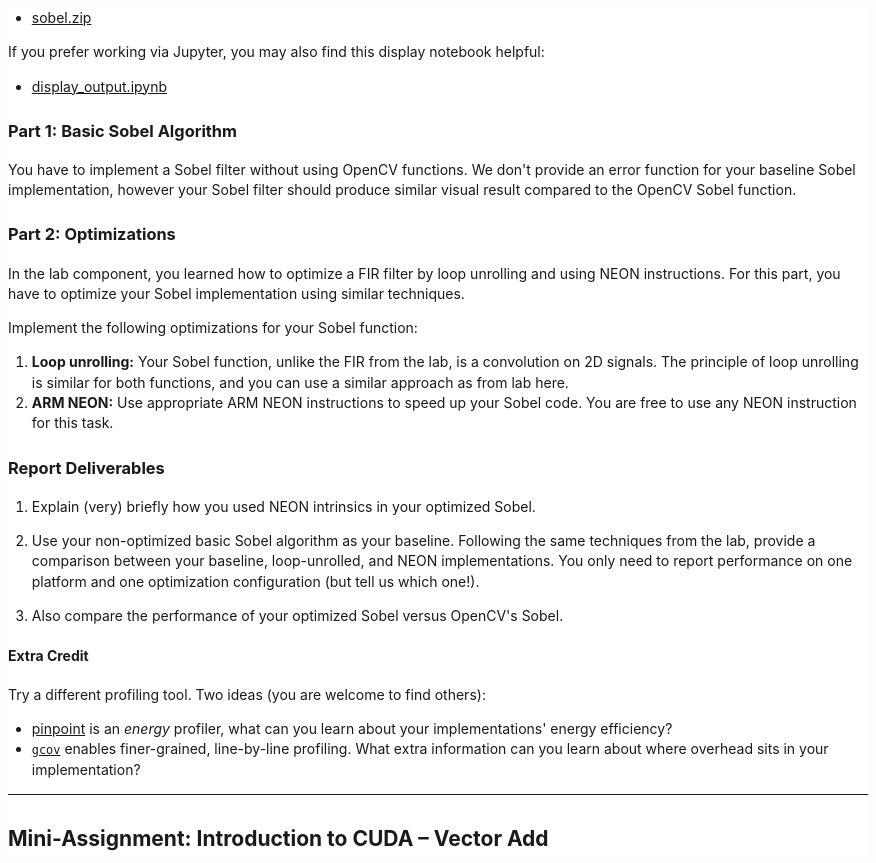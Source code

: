  - [sobel.zip](sobel.zip)

If you prefer working via Jupyter, you may also find this
display notebook helpful:

 - [display_output.ipynb](display_output.ipynb)

### Part 1: Basic Sobel Algorithm

You have to implement a Sobel filter without using OpenCV functions. We don't
provide an error function for your baseline Sobel implementation, however your
Sobel filter should produce similar visual result compared to the OpenCV Sobel
function.


### Part 2: Optimizations

In the lab component, you learned how to optimize a FIR filter by loop
unrolling and using NEON instructions.  For this part, you have to optimize
your Sobel implementation using similar techniques.

Implement the following optimizations for your Sobel function:

 1. **Loop unrolling:** Your Sobel function, unlike the FIR from the lab, is a convolution on 2D signals.
 The principle of loop unrolling is similar for both functions, and you can use a similar approach
 as from lab here.
 2. **ARM NEON:** Use appropriate ARM NEON instructions to speed up your Sobel code.
 You are free to use any NEON instruction for this task.


### Report Deliverables

 1. Explain (very) briefly how you used NEON intrinsics in your optimized Sobel.

 1. Use your non-optimized basic Sobel algorithm as your baseline.
 Following the same techniques from the lab, provide a comparison between your
 baseline, loop-unrolled, and NEON implementations.  You only need to report
 performance on one platform and one optimization configuration (but tell us
 which one!).

 1. Also compare the performance of your optimized Sobel versus OpenCV's Sobel.

#### Extra Credit

Try a different profiling tool.
Two ideas (you are welcome to find others):

 - [pinpoint](https://github.com/osmhpi/pinpoint) is an _energy_ profiler,
   what can you learn about your implementations' energy efficiency?
 - [`gcov`][gcov-opt] enables finer-grained, line-by-line profiling.
   What extra information can you learn about where overhead sits in your
   implementation?

---

## Mini-Assignment: Introduction to CUDA – Vector Add


[slides]: wes237b-su22-LAB-03-parallel_FIR_perf.pdf
[intrinsics]: https://developer.arm.com/architectures/instruction-sets/intrinsics/#f:@navigationhierarchiessimdisa=[Neon]&f:@navigationhierarchiesreturnbasetype=[float]&f:@navigationhierarchieselementbitsize=[32]
[gcc-opts]: https://gcc.gnu.org/onlinedocs/gcc/Optimize-Options.html
[gcov-opt]: https://gcc.gnu.org/onlinedocs/gcc/Gcov-and-Optimization.html#Gcov-and-Optimization